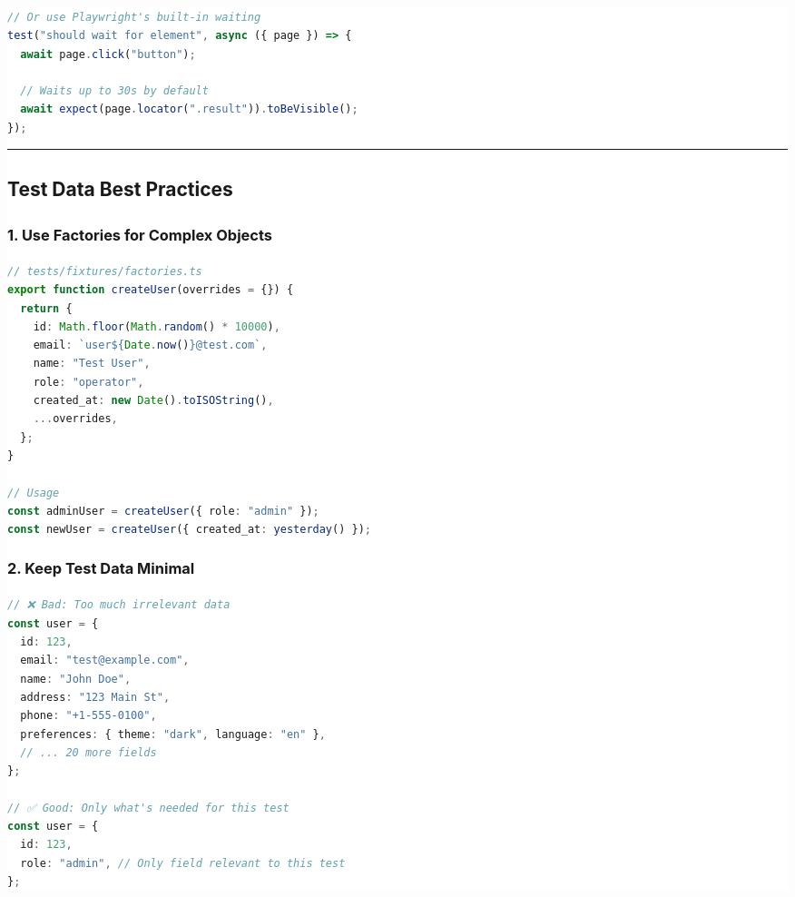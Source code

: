 ```typescript
// Or use Playwright's built-in waiting
test("should wait for element", async ({ page }) => {
  await page.click("button");

  // Waits up to 30s by default
  await expect(page.locator(".result")).toBeVisible();
});
```

---

## Test Data Best Practices

### 1. Use Factories for Complex Objects

```typescript
// tests/fixtures/factories.ts
export function createUser(overrides = {}) {
  return {
    id: Math.floor(Math.random() * 10000),
    email: `user${Date.now()}@test.com`,
    name: "Test User",
    role: "operator",
    created_at: new Date().toISOString(),
    ...overrides,
  };
}

// Usage
const adminUser = createUser({ role: "admin" });
const newUser = createUser({ created_at: yesterday() });
```

### 2. Keep Test Data Minimal

```typescript
// ❌ Bad: Too much irrelevant data
const user = {
  id: 123,
  email: "test@example.com",
  name: "John Doe",
  address: "123 Main St",
  phone: "+1-555-0100",
  preferences: { theme: "dark", language: "en" },
  // ... 20 more fields
};

// ✅ Good: Only what's needed for this test
const user = {
  id: 123,
  role: "admin", // Only field relevant to this test
};
```
